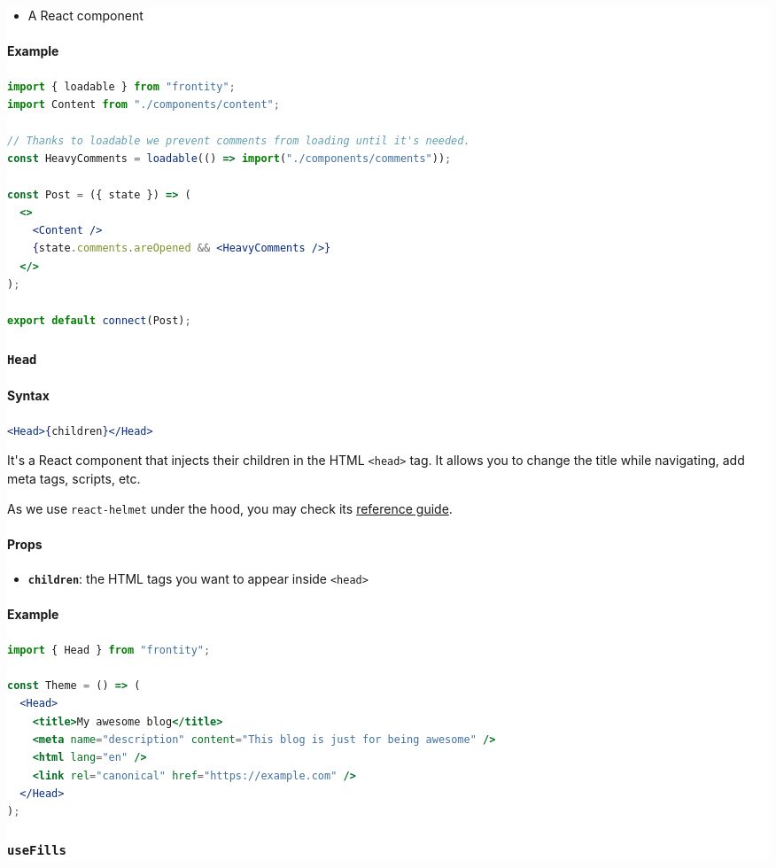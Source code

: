* A React component

#### Example

```jsx
import { loadable } from "frontity";
import Content from "./components/content";

// Thanks to loadable we prevent comments from loading until it's needed.
const HeavyComments = loadable(() => import("./components/comments"));

const Post = ({ state }) => (
  <>
    <Content />
    {state.comments.areOpened && <HeavyComments />}
  </>
);

export default connect(Post);
```

### `Head`

#### Syntax

```jsx
<Head>{children}</Head>
```

It's a React component that injects their children in the HTML `<head>` tag. It allows you to change the title while navigating, add meta tags, scripts, etc.

As we use `react-helmet` under the hood, you may check its [reference guide](https://github.com/nfl/react-helmet#reference-guide).

#### Props

* **`children`**: the HTML tags you want to appear inside `<head>`

#### Example

```jsx
import { Head } from "frontity";

const Theme = () => (
  <Head>
    <title>My awesome blog</title>
    <meta name="description" content="This blog is just for being awesome" />
    <html lang="en" />
    <link rel="canonical" href="https://example.com" />
  </Head>
);
```

### `useFills`
